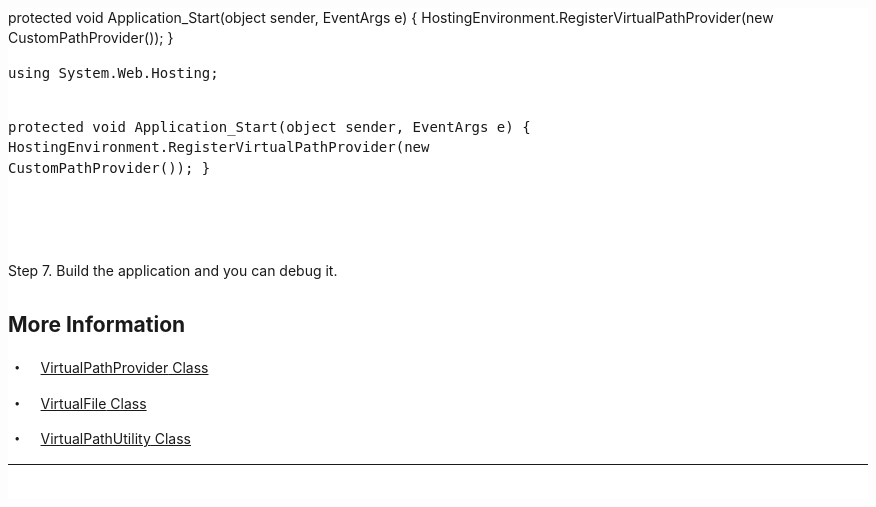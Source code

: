 
protected void Application_Start(object sender, EventArgs e)
{
    HostingEnvironment.RegisterVirtualPathProvider(new CustomPathProvider());
}

</pre>
<pre id="codePreview" class="csharp">
using System.Web.Hosting;


protected void Application_Start(object sender, EventArgs e)
{
    HostingEnvironment.RegisterVirtualPathProvider(new CustomPathProvider());
}

</pre>
</div>
</div>
<div class="endscriptcode">&nbsp;</div>
<p class="MsoNormal"></p>
<p class="MsoNormal"><span class="GramE">Step 7.</span> Build the application and you can debug it.</p>
<p class="MsoNormal"></p>
<h2>More Information</h2>
<p class="MsoListParagraphCxSpFirst" style="text-indent:5.0pt"><span style="font-family:Symbol"><span style="">&bull;<span style="font:7.0pt &quot;Times New Roman&quot;">&nbsp;&nbsp;&nbsp;&nbsp;&nbsp;&nbsp;&nbsp;&nbsp;
</span></span></span><a href="http://msdn.microsoft.com/en-us/library/system.web.hosting.virtualpathprovider.aspx"><span class="SpellE">VirtualPathProvider</span> Class</a></p>
<p class="MsoListParagraphCxSpMiddle" style="text-indent:5.0pt"><span style="font-family:Symbol"><span style="">&bull;<span style="font:7.0pt &quot;Times New Roman&quot;">&nbsp;&nbsp;&nbsp;&nbsp;&nbsp;&nbsp;&nbsp;&nbsp;
</span></span></span><a href="http://msdn.microsoft.com/en-us/library/system.web.hosting.virtualfile.aspx"><span class="SpellE">VirtualFile</span> Class</a></p>
<p class="MsoListParagraphCxSpLast" style="text-indent:5.0pt"><span style="font-family:Symbol"><span style="">&bull;<span style="font:7.0pt &quot;Times New Roman&quot;">&nbsp;&nbsp;&nbsp;&nbsp;&nbsp;&nbsp;&nbsp;&nbsp;
</span></span></span><a href="http://msdn.microsoft.com/en-us/library/system.web.virtualpathutility.aspx"><span class="SpellE">VirtualPathUtility</span> Class</a></p>
<hr>
<div><a href="http://go.microsoft.com/?linkid=9759640" style="margin-top:3px"><img alt="" src="http://bit.ly/onecodelogo">
</a></div>
